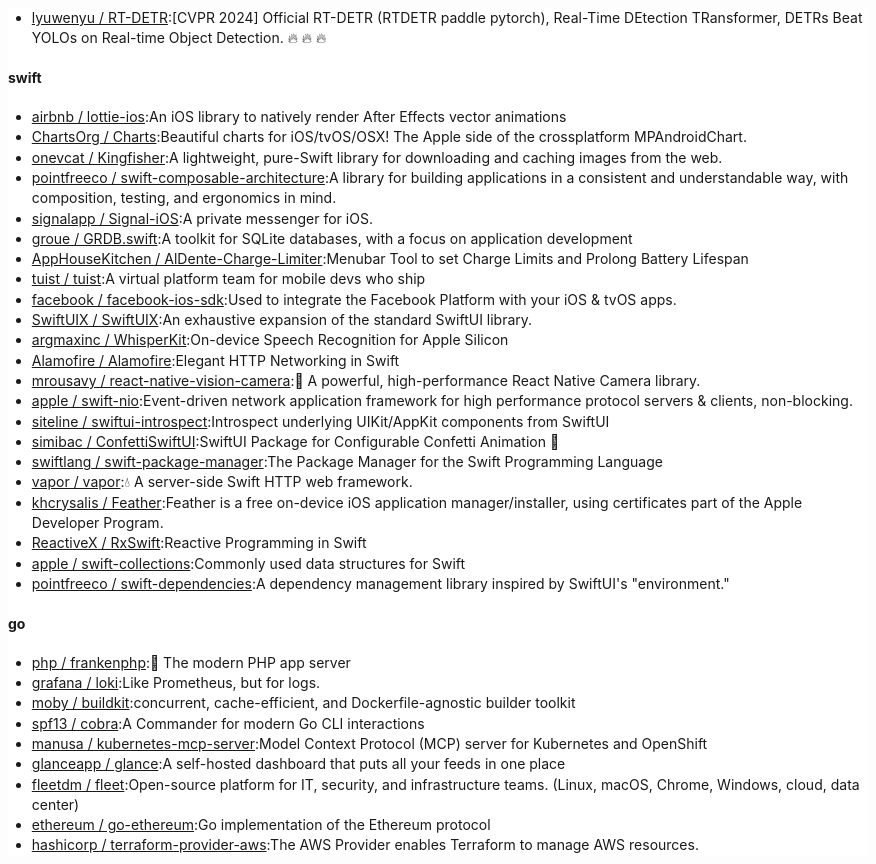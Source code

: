 * [lyuwenyu / RT-DETR](https://github.com/lyuwenyu/RT-DETR):[CVPR 2024] Official RT-DETR (RTDETR paddle pytorch), Real-Time DEtection TRansformer, DETRs Beat YOLOs on Real-time Object Detection. 🔥 🔥 🔥

#### swift
* [airbnb / lottie-ios](https://github.com/airbnb/lottie-ios):An iOS library to natively render After Effects vector animations
* [ChartsOrg / Charts](https://github.com/ChartsOrg/Charts):Beautiful charts for iOS/tvOS/OSX! The Apple side of the crossplatform MPAndroidChart.
* [onevcat / Kingfisher](https://github.com/onevcat/Kingfisher):A lightweight, pure-Swift library for downloading and caching images from the web.
* [pointfreeco / swift-composable-architecture](https://github.com/pointfreeco/swift-composable-architecture):A library for building applications in a consistent and understandable way, with composition, testing, and ergonomics in mind.
* [signalapp / Signal-iOS](https://github.com/signalapp/Signal-iOS):A private messenger for iOS.
* [groue / GRDB.swift](https://github.com/groue/GRDB.swift):A toolkit for SQLite databases, with a focus on application development
* [AppHouseKitchen / AlDente-Charge-Limiter](https://github.com/AppHouseKitchen/AlDente-Charge-Limiter):Menubar Tool to set Charge Limits and Prolong Battery Lifespan
* [tuist / tuist](https://github.com/tuist/tuist):A virtual platform team for mobile devs who ship
* [facebook / facebook-ios-sdk](https://github.com/facebook/facebook-ios-sdk):Used to integrate the Facebook Platform with your iOS & tvOS apps.
* [SwiftUIX / SwiftUIX](https://github.com/SwiftUIX/SwiftUIX):An exhaustive expansion of the standard SwiftUI library.
* [argmaxinc / WhisperKit](https://github.com/argmaxinc/WhisperKit):On-device Speech Recognition for Apple Silicon
* [Alamofire / Alamofire](https://github.com/Alamofire/Alamofire):Elegant HTTP Networking in Swift
* [mrousavy / react-native-vision-camera](https://github.com/mrousavy/react-native-vision-camera):📸 A powerful, high-performance React Native Camera library.
* [apple / swift-nio](https://github.com/apple/swift-nio):Event-driven network application framework for high performance protocol servers & clients, non-blocking.
* [siteline / swiftui-introspect](https://github.com/siteline/swiftui-introspect):Introspect underlying UIKit/AppKit components from SwiftUI
* [simibac / ConfettiSwiftUI](https://github.com/simibac/ConfettiSwiftUI):SwiftUI Package for Configurable Confetti Animation 🎉
* [swiftlang / swift-package-manager](https://github.com/swiftlang/swift-package-manager):The Package Manager for the Swift Programming Language
* [vapor / vapor](https://github.com/vapor/vapor):💧 A server-side Swift HTTP web framework.
* [khcrysalis / Feather](https://github.com/khcrysalis/Feather):Feather is a free on-device iOS application manager/installer, using certificates part of the Apple Developer Program.
* [ReactiveX / RxSwift](https://github.com/ReactiveX/RxSwift):Reactive Programming in Swift
* [apple / swift-collections](https://github.com/apple/swift-collections):Commonly used data structures for Swift
* [pointfreeco / swift-dependencies](https://github.com/pointfreeco/swift-dependencies):A dependency management library inspired by SwiftUI's "environment."

#### go
* [php / frankenphp](https://github.com/php/frankenphp):🧟 The modern PHP app server
* [grafana / loki](https://github.com/grafana/loki):Like Prometheus, but for logs.
* [moby / buildkit](https://github.com/moby/buildkit):concurrent, cache-efficient, and Dockerfile-agnostic builder toolkit
* [spf13 / cobra](https://github.com/spf13/cobra):A Commander for modern Go CLI interactions
* [manusa / kubernetes-mcp-server](https://github.com/manusa/kubernetes-mcp-server):Model Context Protocol (MCP) server for Kubernetes and OpenShift
* [glanceapp / glance](https://github.com/glanceapp/glance):A self-hosted dashboard that puts all your feeds in one place
* [fleetdm / fleet](https://github.com/fleetdm/fleet):Open-source platform for IT, security, and infrastructure teams. (Linux, macOS, Chrome, Windows, cloud, data center)
* [ethereum / go-ethereum](https://github.com/ethereum/go-ethereum):Go implementation of the Ethereum protocol
* [hashicorp / terraform-provider-aws](https://github.com/hashicorp/terraform-provider-aws):The AWS Provider enables Terraform to manage AWS resources.
